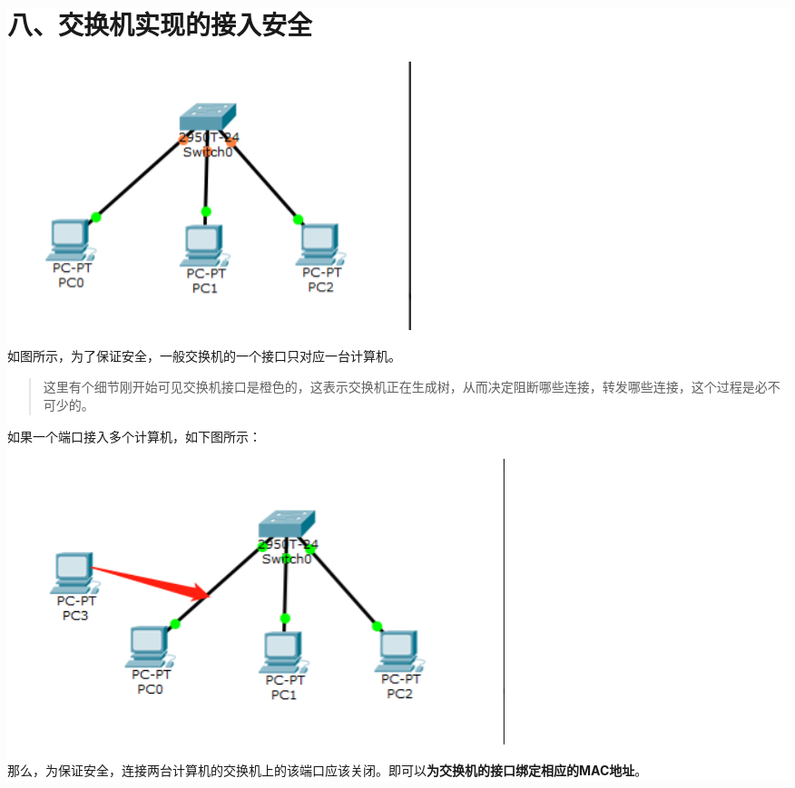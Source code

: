 # 八、交换机实现的接入安全

![image-20200526122017731](images/image-20200526122017731.png)

如图所示，为了保证安全，一般交换机的一个接口只对应一台计算机。

> 这里有个细节刚开始可见交换机接口是橙色的，这表示交换机正在生成树，从而决定阻断哪些连接，转发哪些连接，这个过程是必不可少的。

如果一个端口接入多个计算机，如下图所示：

![image-20200526122038702](images/image-20200526122038702.png)

那么，为保证安全，连接两台计算机的交换机上的该端口应该关闭。即可以**为交换机的接口绑定相应的MAC地址**。
